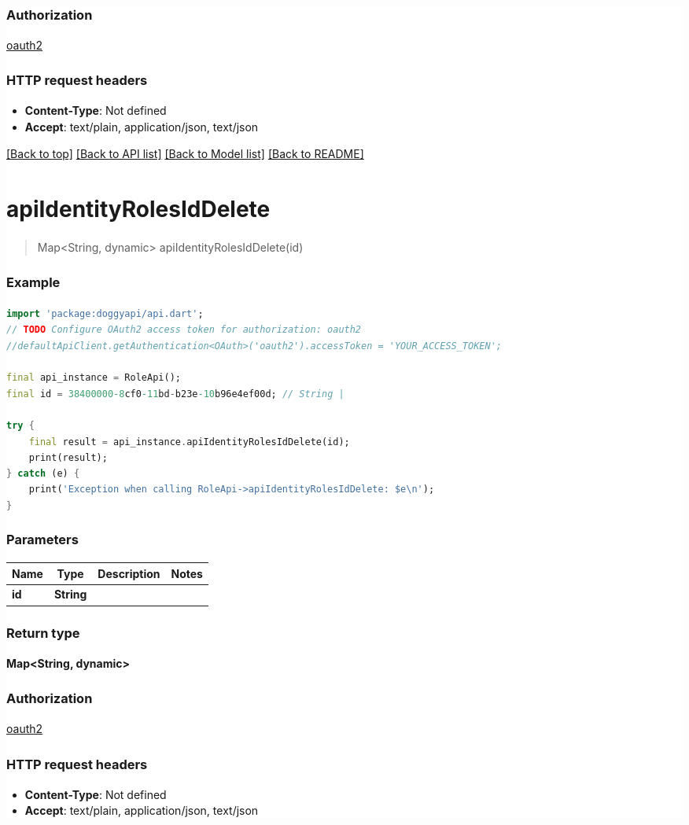 ### Authorization

[oauth2](../README.md#oauth2)

### HTTP request headers

 - **Content-Type**: Not defined
 - **Accept**: text/plain, application/json, text/json

[[Back to top]](#) [[Back to API list]](../README.md#documentation-for-api-endpoints) [[Back to Model list]](../README.md#documentation-for-models) [[Back to README]](../README.md)

# **apiIdentityRolesIdDelete**
> Map<String, dynamic> apiIdentityRolesIdDelete(id)



### Example
```dart
import 'package:doggyapi/api.dart';
// TODO Configure OAuth2 access token for authorization: oauth2
//defaultApiClient.getAuthentication<OAuth>('oauth2').accessToken = 'YOUR_ACCESS_TOKEN';

final api_instance = RoleApi();
final id = 38400000-8cf0-11bd-b23e-10b96e4ef00d; // String | 

try {
    final result = api_instance.apiIdentityRolesIdDelete(id);
    print(result);
} catch (e) {
    print('Exception when calling RoleApi->apiIdentityRolesIdDelete: $e\n');
}
```

### Parameters

Name | Type | Description  | Notes
------------- | ------------- | ------------- | -------------
 **id** | **String**|  | 

### Return type

**Map<String, dynamic>**

### Authorization

[oauth2](../README.md#oauth2)

### HTTP request headers

 - **Content-Type**: Not defined
 - **Accept**: text/plain, application/json, text/json
